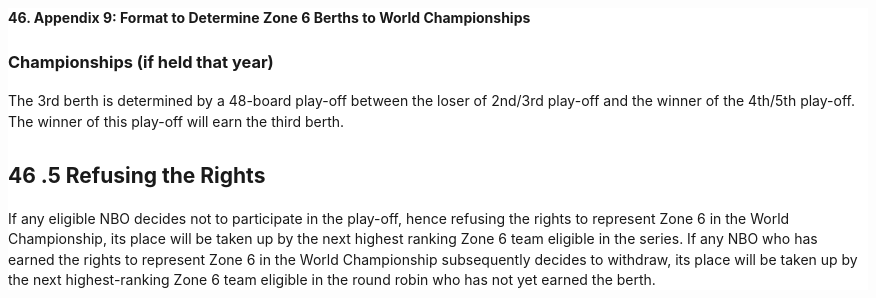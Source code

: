 **46. Appendix 9: Format to Determine Zone 6 Berths to World Championships**

### Championships (if held that year)

The 3rd berth is determined by a 48-board play-off between the loser of 2nd/3rd play-off and
the winner of the 4th/5th play-off. The winner of this play-off will earn the third berth.
## 46 .5 Refusing the Rights

If any eligible NBO decides not to participate in the play-off, hence refusing the rights to
represent Zone 6 in the World Championship, its place will be taken up by the next highest
ranking Zone 6 team eligible in the series.
If any NBO who has earned the rights to represent Zone 6 in the World Championship
subsequently decides to withdraw, its place will be taken up by the next highest-ranking
Zone 6 team eligible in the round robin who has not yet earned the berth.
